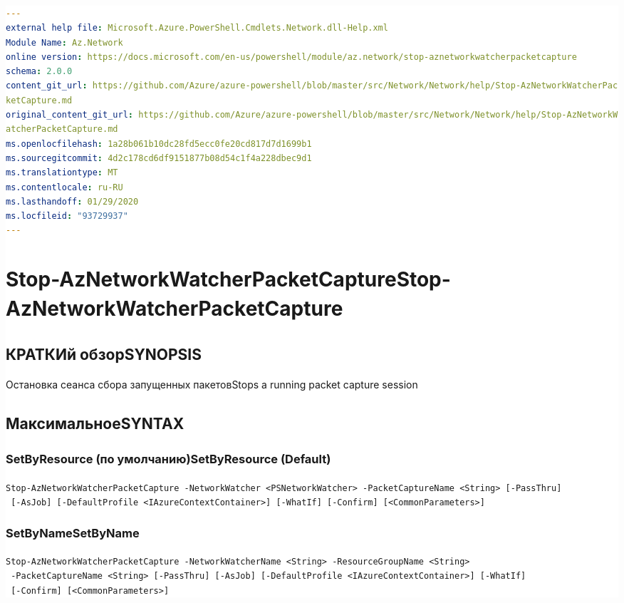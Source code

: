 ```yaml
---
external help file: Microsoft.Azure.PowerShell.Cmdlets.Network.dll-Help.xml
Module Name: Az.Network
online version: https://docs.microsoft.com/en-us/powershell/module/az.network/stop-aznetworkwatcherpacketcapture
schema: 2.0.0
content_git_url: https://github.com/Azure/azure-powershell/blob/master/src/Network/Network/help/Stop-AzNetworkWatcherPacketCapture.md
original_content_git_url: https://github.com/Azure/azure-powershell/blob/master/src/Network/Network/help/Stop-AzNetworkWatcherPacketCapture.md
ms.openlocfilehash: 1a28b061b10dc28fd5ecc0fe20cd817d7d1699b1
ms.sourcegitcommit: 4d2c178cd6df9151877b08d54c1f4a228dbec9d1
ms.translationtype: MT
ms.contentlocale: ru-RU
ms.lasthandoff: 01/29/2020
ms.locfileid: "93729937"
---
```

# <span data-ttu-id="89cbb-101">Stop-AzNetworkWatcherPacketCapture</span><span class="sxs-lookup"><span data-stu-id="89cbb-101">Stop-AzNetworkWatcherPacketCapture</span></span>

## <span data-ttu-id="89cbb-102">КРАТКИй обзор</span><span class="sxs-lookup"><span data-stu-id="89cbb-102">SYNOPSIS</span></span>
<span data-ttu-id="89cbb-103">Остановка сеанса сбора запущенных пакетов</span><span class="sxs-lookup"><span data-stu-id="89cbb-103">Stops a running packet capture session</span></span>

## <span data-ttu-id="89cbb-104">Максимальное</span><span class="sxs-lookup"><span data-stu-id="89cbb-104">SYNTAX</span></span>

### <span data-ttu-id="89cbb-105">SetByResource (по умолчанию)</span><span class="sxs-lookup"><span data-stu-id="89cbb-105">SetByResource (Default)</span></span>
```
Stop-AzNetworkWatcherPacketCapture -NetworkWatcher <PSNetworkWatcher> -PacketCaptureName <String> [-PassThru]
 [-AsJob] [-DefaultProfile <IAzureContextContainer>] [-WhatIf] [-Confirm] [<CommonParameters>]
```

### <span data-ttu-id="89cbb-106">SetByName</span><span class="sxs-lookup"><span data-stu-id="89cbb-106">SetByName</span></span>
```
Stop-AzNetworkWatcherPacketCapture -NetworkWatcherName <String> -ResourceGroupName <String>
 -PacketCaptureName <String> [-PassThru] [-AsJob] [-DefaultProfile <IAzureContextContainer>] [-WhatIf]
 [-Confirm] [<CommonParameters>]
```
